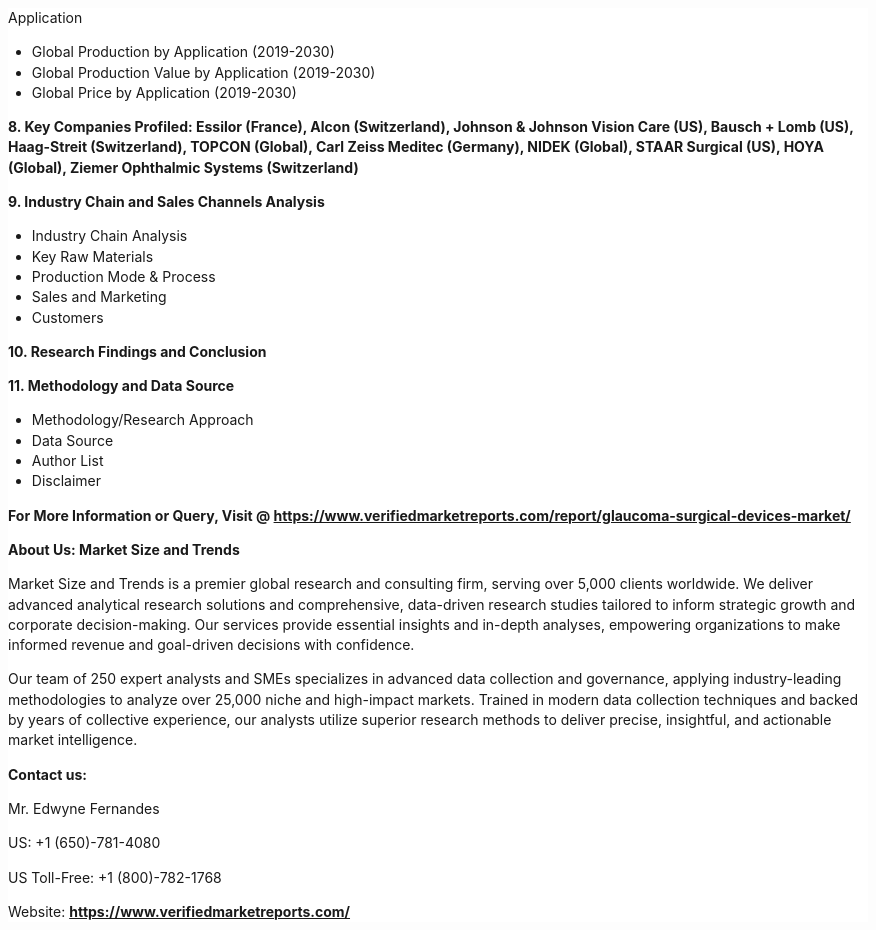 Application</strong></p><ul><li>Global Production by Application (2019-2030)</li><li>Global Production Value by Application (2019-2030)</li><li>Global Price by Application (2019-2030)</li></ul><p><strong>8. Key Companies Profiled: Essilor (France), Alcon (Switzerland), Johnson & Johnson Vision Care (US), Bausch + Lomb (US), Haag-Streit (Switzerland), TOPCON (Global), Carl Zeiss Meditec (Germany), NIDEK (Global), STAAR Surgical (US), HOYA (Global), Ziemer Ophthalmic Systems (Switzerland)</strong></p><p><strong>9. Industry Chain and Sales Channels Analysis</strong></p><ul><li>Industry Chain Analysis</li><li>Key Raw Materials</li><li>Production Mode &amp; Process</li><li>Sales and Marketing</li><li>Customers</li></ul><p><strong>10. Research Findings and Conclusion</strong></p><p><strong>11. Methodology and Data Source</strong></p><ul><li>Methodology/Research Approach</li><li>Data Source</li><li>Author List</li><li>Disclaimer</li></ul></p><p><strong>For More Information or Query, Visit @ <a href="https://www.verifiedmarketreports.com/report/glaucoma-surgical-devices-market/">https://www.verifiedmarketreports.com/report/glaucoma-surgical-devices-market/</a></strong></p><p><strong>About Us: Market Size and Trends</strong></p><p>Market Size and Trends is a premier global research and consulting firm, serving over 5,000 clients worldwide. We deliver advanced analytical research solutions and comprehensive, data-driven research studies tailored to inform strategic growth and corporate decision-making. Our services provide essential insights and in-depth analyses, empowering organizations to make informed revenue and goal-driven decisions with confidence.</p><p>Our team of 250 expert analysts and SMEs specializes in advanced data collection and governance, applying industry-leading methodologies to analyze over 25,000 niche and high-impact markets. Trained in modern data collection techniques and backed by years of collective experience, our analysts utilize superior research methods to deliver precise, insightful, and actionable market intelligence.</p><p><strong>Contact us:</strong></p><p>Mr. Edwyne Fernandes</p><p>US: +1 (650)-781-4080</p><p>US Toll-Free: +1 (800)-782-1768</p><p>Website: <strong><a href="https://www.verifiedmarketreports.com/">https://www.verifiedmarketreports.com/</a></strong></p>
